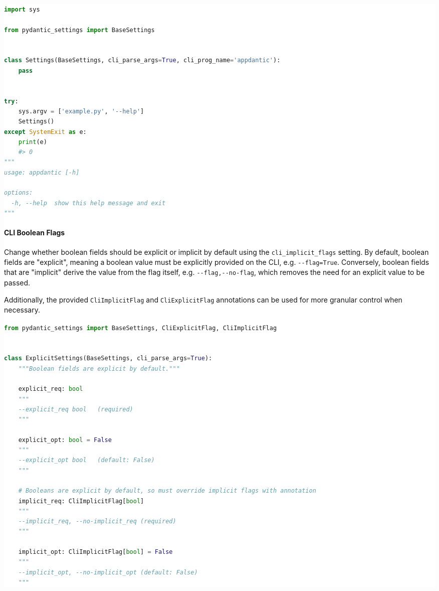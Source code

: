 ```py
import sys

from pydantic_settings import BaseSettings


class Settings(BaseSettings, cli_parse_args=True, cli_prog_name='appdantic'):
    pass


try:
    sys.argv = ['example.py', '--help']
    Settings()
except SystemExit as e:
    print(e)
    #> 0
"""
usage: appdantic [-h]

options:
  -h, --help  show this help message and exit
"""
```

#### CLI Boolean Flags

Change whether boolean fields should be explicit or implicit by default using the `cli_implicit_flags` setting. By
default, boolean fields are "explicit", meaning a boolean value must be explicitly provided on the CLI, e.g.
`--flag=True`. Conversely, boolean fields that are "implicit" derive the value from the flag itself, e.g.
`--flag,--no-flag`, which removes the need for an explicit value to be passed.

Additionally, the provided `CliImplicitFlag` and `CliExplicitFlag` annotations can be used for more granular control
when necessary.

```py
from pydantic_settings import BaseSettings, CliExplicitFlag, CliImplicitFlag


class ExplicitSettings(BaseSettings, cli_parse_args=True):
    """Boolean fields are explicit by default."""

    explicit_req: bool
    """
    --explicit_req bool   (required)
    """

    explicit_opt: bool = False
    """
    --explicit_opt bool   (default: False)
    """

    # Booleans are explicit by default, so must override implicit flags with annotation
    implicit_req: CliImplicitFlag[bool]
    """
    --implicit_req, --no-implicit_req (required)
    """

    implicit_opt: CliImplicitFlag[bool] = False
    """
    --implicit_opt, --no-implicit_opt (default: False)
    """

```